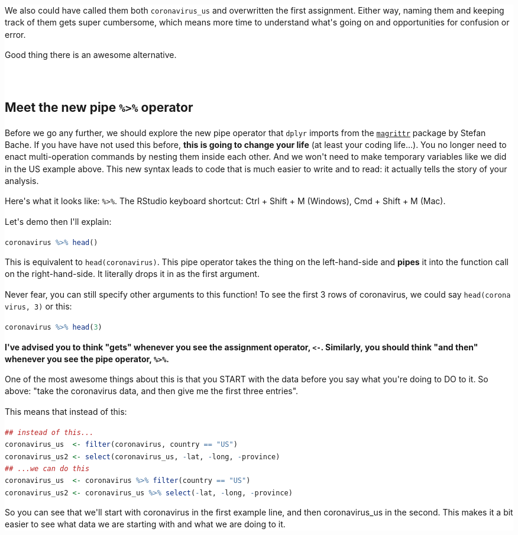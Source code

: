 We also could have called them both `coronavirus_us` and overwritten the first assignment. Either way, naming them and keeping track of them gets super cumbersome, which means more time to understand what's going on and opportunities for confusion or error.

Good thing there is an awesome alternative.

<br>

## Meet the new pipe `%>%` operator

Before we go any further, we should explore the new pipe operator that `dplyr` imports from the [`magrittr`](https://github.com/smbache/magrittr) package by Stefan Bache. If you have have not used this before, **this is going to change your life** (at least your coding life...). You no longer need to enact multi-operation commands by nesting them inside each other. And we won't need to make temporary variables like we did in the US example above. This new syntax leads to code that is much easier to write and to read: it actually tells the story of your analysis.

Here's what it looks like: `%>%`. The RStudio keyboard shortcut: Ctrl + Shift + M (Windows), Cmd + Shift + M (Mac).

Let's demo then I'll explain:

```r
coronavirus %>% head()
```

This is equivalent to `head(coronavirus)`. This pipe operator takes the thing on the left-hand-side and __pipes__ it into the function call on the right-hand-side. It literally drops it in as the first argument.

Never fear, you can still specify other arguments to this function! To see the first 3 rows of coronavirus, we could say `head(coronavirus, 3)` or this:

```r
coronavirus %>% head(3)
```

**I've advised you to think "gets" whenever you see the assignment operator, `<-`. Similarly, you should think "and then" whenever you see the pipe operator, `%>%`.**

One of the most awesome things about this is that you START with the data before you say what you're doing to DO to it. So above: "take the coronavirus data, and then give me the first three entries".

This means that instead of this:


```r
## instead of this...
coronavirus_us  <- filter(coronavirus, country == "US")
coronavirus_us2 <- select(coronavirus_us, -lat, -long, -province) 
## ...we can do this
coronavirus_us  <- coronavirus %>% filter(country == "US")
coronavirus_us2 <- coronavirus_us %>% select(-lat, -long, -province) 
```

So you can see that we'll start with coronavirus in the first example line, and then coronavirus_us in the second. This makes it a bit easier to see what data we are starting with and what we are doing to it.
